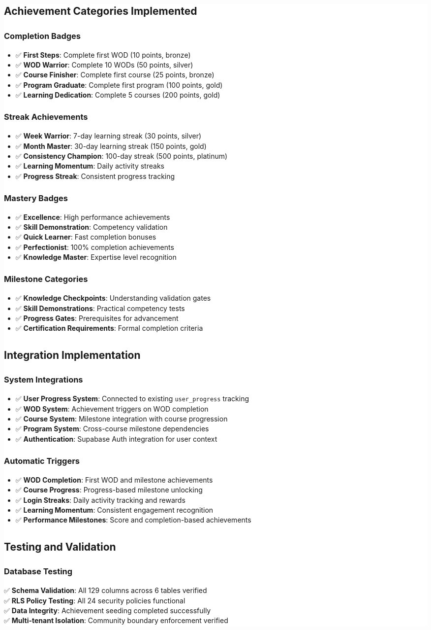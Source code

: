## Achievement Categories Implemented

### Completion Badges
- ✅ **First Steps**: Complete first WOD (10 points, bronze)
- ✅ **WOD Warrior**: Complete 10 WODs (50 points, silver)
- ✅ **Course Finisher**: Complete first course (25 points, bronze)
- ✅ **Program Graduate**: Complete first program (100 points, gold)
- ✅ **Learning Dedication**: Complete 5 courses (200 points, gold)

### Streak Achievements
- ✅ **Week Warrior**: 7-day learning streak (30 points, silver)
- ✅ **Month Master**: 30-day learning streak (150 points, gold)
- ✅ **Consistency Champion**: 100-day streak (500 points, platinum)
- ✅ **Learning Momentum**: Daily activity streaks
- ✅ **Progress Streak**: Consistent progress tracking

### Mastery Badges
- ✅ **Excellence**: High performance achievements
- ✅ **Skill Demonstration**: Competency validation
- ✅ **Quick Learner**: Fast completion bonuses
- ✅ **Perfectionist**: 100% completion achievements
- ✅ **Knowledge Master**: Expertise level recognition

### Milestone Categories
- ✅ **Knowledge Checkpoints**: Understanding validation gates
- ✅ **Skill Demonstrations**: Practical competency tests
- ✅ **Progress Gates**: Prerequisites for advancement
- ✅ **Certification Requirements**: Formal completion criteria

## Integration Implementation

### System Integrations
- ✅ **User Progress System**: Connected to existing `user_progress` tracking
- ✅ **WOD System**: Achievement triggers on WOD completion
- ✅ **Course System**: Milestone integration with course progression
- ✅ **Program System**: Cross-course milestone dependencies
- ✅ **Authentication**: Supabase Auth integration for user context

### Automatic Triggers
- ✅ **WOD Completion**: First WOD and milestone achievements
- ✅ **Course Progress**: Progress-based milestone unlocking
- ✅ **Login Streaks**: Daily activity tracking and rewards
- ✅ **Learning Momentum**: Consistent engagement recognition
- ✅ **Performance Milestones**: Score and completion-based achievements

## Testing and Validation

### Database Testing
✅ **Schema Validation**: All 129 columns across 6 tables verified  
✅ **RLS Policy Testing**: All 24 security policies functional  
✅ **Data Integrity**: Achievement seeding completed successfully  
✅ **Multi-tenant Isolation**: Community boundary enforcement verified  
